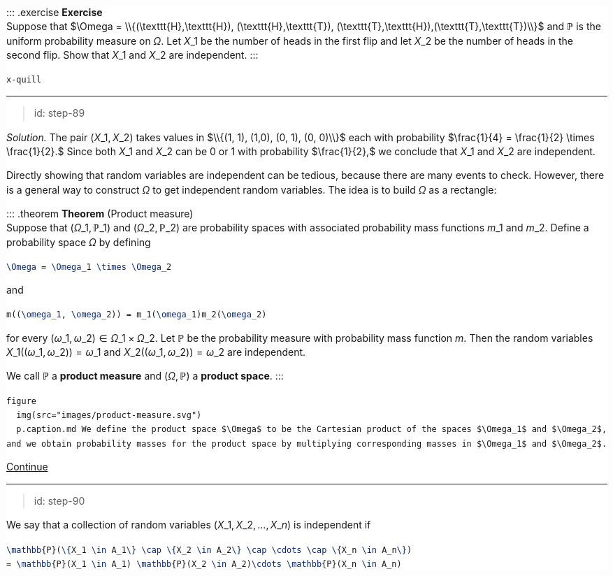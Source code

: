 ::: .exercise
**Exercise**  
Suppose that $\Omega = \\{(\texttt{H},\texttt{H}),   (\texttt{H},\texttt{T}), (\texttt{T},\texttt{H}),(\texttt{T},\texttt{T})\\}$ and $\mathbb{P}$ is the uniform probability measure on $\Omega$. Let $X\_1$ be the number of heads in the first flip and let $X\_2$ be the number of heads in the second flip. Show that $X\_1$ and $X\_2$ are independent.
:::

    x-quill

---
> id: step-89

*Solution.* The pair $(X\_1, X\_2)$ takes values in $\\{(1, 1), (1,0), (0, 1), (0, 0)\\}$ each with probability $\frac{1}{4} = \frac{1}{2} \times \frac{1}{2}.$ Since both $X\_1$ and $X\_2$ can be $0$ or $1$ with probability $\frac{1}{2},$ we conclude that $X\_1$ and $X\_2$ are independent.

Directly showing that random variables are independent can be tedious, because there are many events to check. However, there is a general way to construct $\Omega$ to get independent random variables. The idea is to build $\Omega$ as a rectangle:

::: .theorem
**Theorem** (Product measure)  
Suppose that $(\Omega\_1,\mathbb{P}\_1)$ and $(\Omega\_2,\mathbb{P}\_2)$ are probability spaces with associated probability mass functions $m\_1$ and $m\_2$. Define a probability space $\Omega$ by defining

``` latex
\Omega = \Omega_1 \times \Omega_2
```

and

``` latex
m((\omega_1, \omega_2)) = m_1(\omega_1)m_2(\omega_2)
```

for every $(\omega\_1, \omega\_2) \in \Omega\_1 \times \Omega\_2$. Let $\mathbb{P}$ be the probability measure with probability mass function $m$. Then the random variables $X\_1((\omega\_1, \omega\_2)) = \omega\_1$ and $X\_2((\omega\_1, \omega\_2)) = \omega\_2$ are independent.

We call $\mathbb{P}$ a **product measure** and $(\Omega, \mathbb{P})$ a **product space**.
:::

    figure
      img(src="images/product-measure.svg")
      p.caption.md We define the product space $\Omega$ to be the Cartesian product of the spaces $\Omega_1$ and $\Omega_2$, and we obtain probability masses for the product space by multiplying corresponding masses in $\Omega_1$ and $\Omega_2$.

[Continue](btn:next)

---
> id: step-90

We say that a collection of random variables $(X\_1, X\_2, \ldots, X\_{n})$ is independent if

``` latex
\mathbb{P}(\{X_1 \in A_1\} \cap \{X_2 \in A_2\} \cap \cdots \cap \{X_n \in A_n\})
= \mathbb{P}(X_1 \in A_1) \mathbb{P}(X_2 \in A_2)\cdots \mathbb{P}(X_n \in A_n)
```
